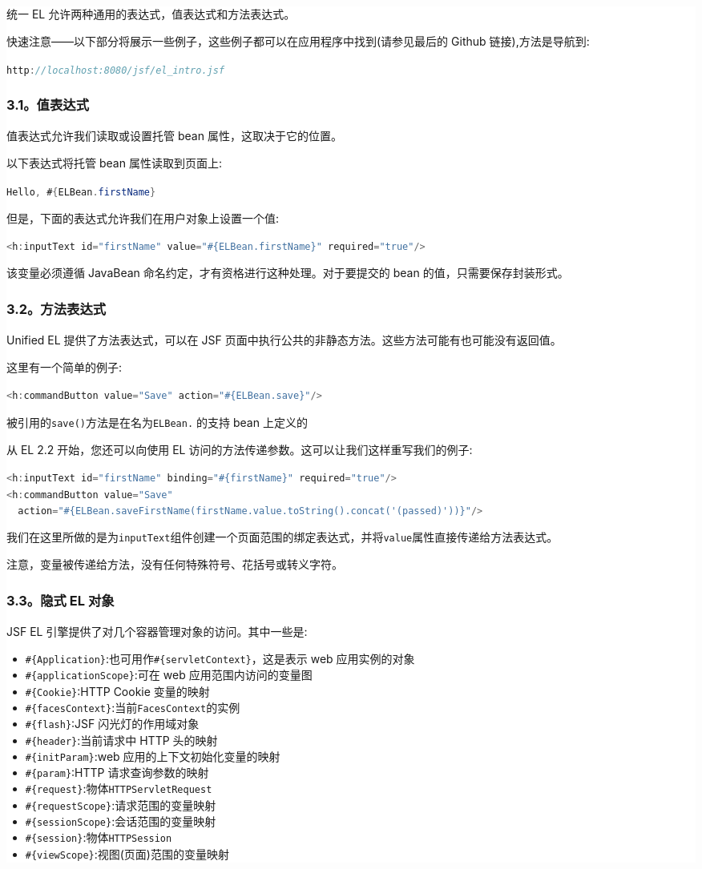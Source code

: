 统一 EL 允许两种通用的表达式，值表达式和方法表达式。

快速注意——以下部分将展示一些例子，这些例子都可以在应用程序中找到(请参见最后的 Github 链接),方法是导航到:

```java
http://localhost:8080/jsf/el_intro.jsf
```

### 3.1。值表达式

值表达式允许我们读取或设置托管 bean 属性，这取决于它的位置。

以下表达式将托管 bean 属性读取到页面上:

```java
Hello, #{ELBean.firstName}
```

但是，下面的表达式允许我们在用户对象上设置一个值:

```java
<h:inputText id="firstName" value="#{ELBean.firstName}" required="true"/>
```

该变量必须遵循 JavaBean 命名约定，才有资格进行这种处理。对于要提交的 bean 的值，只需要保存封装形式。

### 3.2。方法表达式

Unified EL 提供了方法表达式，可以在 JSF 页面中执行公共的非静态方法。这些方法可能有也可能没有返回值。

这里有一个简单的例子:

```java
<h:commandButton value="Save" action="#{ELBean.save}"/>
```

被引用的`save()`方法是在名为`ELBean.` 的支持 bean 上定义的

从 EL 2.2 开始，您还可以向使用 EL 访问的方法传递参数。这可以让我们这样重写我们的例子:

```java
<h:inputText id="firstName" binding="#{firstName}" required="true"/>
<h:commandButton value="Save"
  action="#{ELBean.saveFirstName(firstName.value.toString().concat('(passed)'))}"/>
```

我们在这里所做的是为`inputText`组件创建一个页面范围的绑定表达式，并将`value`属性直接传递给方法表达式。

注意，变量被传递给方法，没有任何特殊符号、花括号或转义字符。

### 3.3。隐式 EL 对象

JSF EL 引擎提供了对几个容器管理对象的访问。其中一些是:

*   `#{Application}`:也可用作`#{servletContext}`，这是表示 web 应用实例的对象
*   `#{applicationScope}`:可在 web 应用范围内访问的变量图
*   `#{Cookie}`:HTTP Cookie 变量的映射
*   `#{facesContext}`:当前`FacesContext`的实例
*   `#{flash}`:JSF 闪光灯的作用域对象
*   `#{header}`:当前请求中 HTTP 头的映射
*   `#{initParam}`:web 应用的上下文初始化变量的映射
*   `#{param}`:HTTP 请求查询参数的映射
*   `#{request}`:物体`HTTPServletRequest`
*   `#{requestScope}`:请求范围的变量映射
*   `#{sessionScope}`:会话范围的变量映射
*   `#{session}`:物体`HTTPSession`
*   `#{viewScope}`:视图(页面)范围的变量映射
